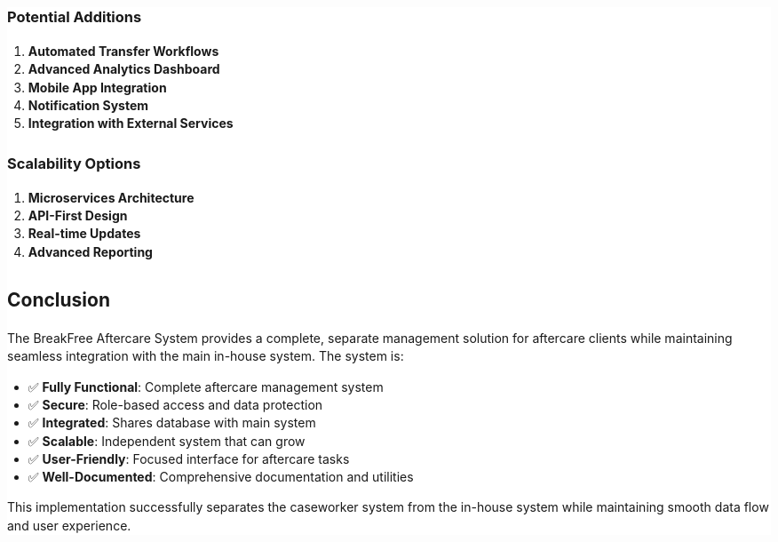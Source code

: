 ### Potential Additions
1. **Automated Transfer Workflows**
2. **Advanced Analytics Dashboard**
3. **Mobile App Integration**
4. **Notification System**
5. **Integration with External Services**

### Scalability Options
1. **Microservices Architecture**
2. **API-First Design**
3. **Real-time Updates**
4. **Advanced Reporting**

## Conclusion

The BreakFree Aftercare System provides a complete, separate management solution for aftercare clients while maintaining seamless integration with the main in-house system. The system is:

- ✅ **Fully Functional**: Complete aftercare management system
- ✅ **Secure**: Role-based access and data protection
- ✅ **Integrated**: Shares database with main system
- ✅ **Scalable**: Independent system that can grow
- ✅ **User-Friendly**: Focused interface for aftercare tasks
- ✅ **Well-Documented**: Comprehensive documentation and utilities

This implementation successfully separates the caseworker system from the in-house system while maintaining smooth data flow and user experience.

